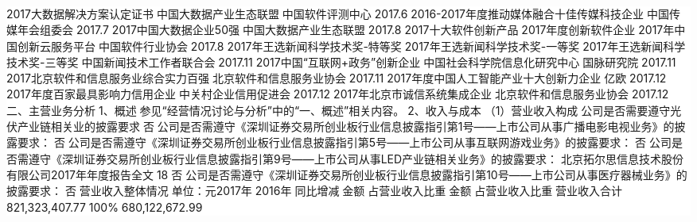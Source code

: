 2017大数据解决方案认定证书
中国大数据产业生态联盟
中国软件评测中心
2017.6
2016-2017年度推动媒体融合十佳传媒科技企业
中国传媒年会组委会
2017.7
2017中国大数据企业50强
中国大数据产业生态联盟
2017.8
2017十大软件创新产品
2017年度创新软件企业
2017年中国创新云服务平台
中国软件行业协会
2017.8
2017年王选新闻科学技术奖-特等奖
2017年王选新闻科学技术奖-一等奖
2017年王选新闻科学技术奖-三等奖
中国新闻技术工作者联合会
2017.11
2017中国“互联网+政务”创新企业
中国社会科学院信息化研究中心
国脉研究院
2017.11
2017北京软件和信息服务业综合实力百强
北京软件和信息服务业协会
2017.11
2017年度中国人工智能产业十大创新力企业
亿欧
2017.12
2017年度百家最具影响力信用企业
中关村企业信用促进会
2017.12
2017年北京市诚信系统集成企业
北京软件和信息服务业协会
2017.12二、主营业务分析
1、概述
参见“经营情况讨论与分析”中的“一、概述”相关内容。
2、收入与成本
（1）营业收入构成
公司是否需要遵守光伏产业链相关业的披露要求
否
公司是否需遵守《深圳证券交易所创业板行业信息披露指引第1号——上市公司从事广播电影电视业务》的披露要求：
否
公司是否需遵守《深圳证券交易所创业板行业信息披露指引第5号——上市公司从事互联网游戏业务》的披露要求：
否
公司是否需遵守《深圳证券交易所创业板行业信息披露指引第9号——上市公司从事LED产业链相关业务》的披露要求：
北京拓尔思信息技术股份有限公司2017年年度报告全文
18
否
公司是否需遵守《深圳证券交易所创业板行业信息披露指引第10号——上市公司从事医疗器械业务》的披露要求：
否
营业收入整体情况
单位：元2017年
2016年
同比增减
金额
占营业收入比重
金额
占营业收入比重
营业收入合计
821,323,407.77
100%
680,122,672.99